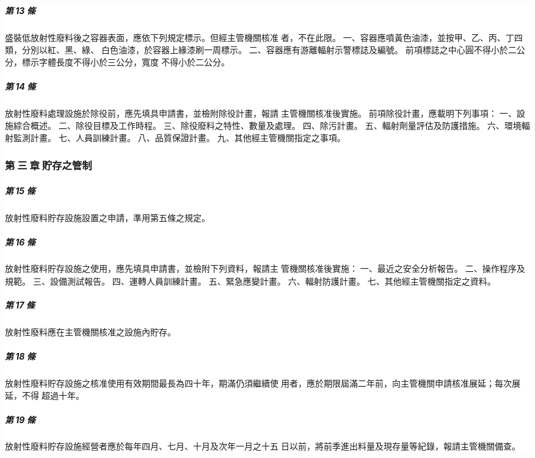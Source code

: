 
##### 第 13 條
盛裝低放射性廢料後之容器表面，應依下列規定標示。但經主管機關核准
者，不在此限。
一、容器應噴黃色油漆，並按甲、乙、丙、丁四類，分別以紅、黑、綠、
    白色油漆，於容器上緣漆刷一周標示。
二、容器應有游離輻射示警標誌及編號。
前項標誌之中心圓不得小於二公分，標示字體長度不得小於三公分，寬度
不得小於二公分。


##### 第 14 條
放射性廢料處理設施於除役前，應先填具申請書，並檢附除役計畫，報請
主管機關核准後實施。
前項除役計畫，應載明下列事項：
一、設施綜合概述。
二、除役目標及工作時程。
三、除役廢料之特性、數量及處理。
四、除污計畫。
五、輻射劑量評估及防護措施。
六、環境輻射監測計畫。
七、人員訓練計畫。
八、品質保證計畫。
九、其他經主管機關指定之事項。


### 第 三 章 貯存之管制

##### 第 15 條
放射性廢料貯存設施設置之申請，準用第五條之規定。

##### 第 16 條
放射性廢料貯存設施之使用，應先填具申請書，並檢附下列資料，報請主
管機關核准後實施：
一、最近之安全分析報告。
二、操作程序及規範。
三、設備測試報告。
四、運轉人員訓練計畫。
五、緊急應變計畫。
六、輻射防護計畫。
七、其他經主管機關指定之資料。


##### 第 17 條
放射性廢料應在主管機關核准之設施內貯存。

##### 第 18 條
放射性廢料貯存設施之核准使用有效期間最長為四十年，期滿仍須繼續使
用者，應於期限屆滿二年前，向主管機關申請核准展延；每次展延，不得
超過十年。

##### 第 19 條
放射性廢料貯存設施經營者應於每年四月、七月、十月及次年一月之十五
日以前，將前季進出料量及現存量等紀錄，報請主管機關備查。
